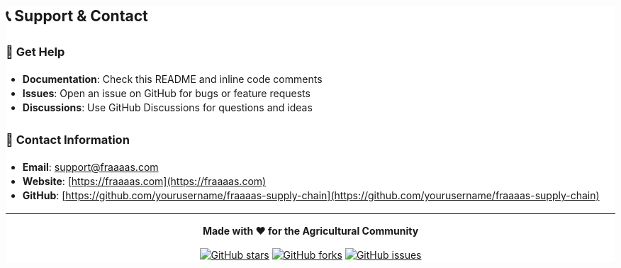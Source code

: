 
## 📞 Support & Contact

### 💬 **Get Help**

- **Documentation**: Check this README and inline code comments
- **Issues**: Open an issue on GitHub for bugs or feature requests
- **Discussions**: Use GitHub Discussions for questions and ideas

### 📧 **Contact Information**

- **Email**: support@fraaaas.com
- **Website**: [https://fraaaas.com](https://fraaaas.com)
- **GitHub**: [https://github.com/yourusername/fraaaas-supply-chain](https://github.com/yourusername/fraaaas-supply-chain)

---

<div align="center">

**Made with ❤️ for the Agricultural Community**

[![GitHub stars](https://img.shields.io/github/stars/yourusername/fraaaas-supply-chain?style=social)](https://github.com/yourusername/fraaaas-supply-chain)
[![GitHub forks](https://img.shields.io/github/forks/yourusername/fraaaas-supply-chain?style=social)](https://github.com/yourusername/fraaaas-supply-chain)
[![GitHub issues](https://img.shields.io/github/issues/yourusername/fraaaas-supply-chain)](https://github.com/yourusername/fraaaas-supply-chain)

</div>